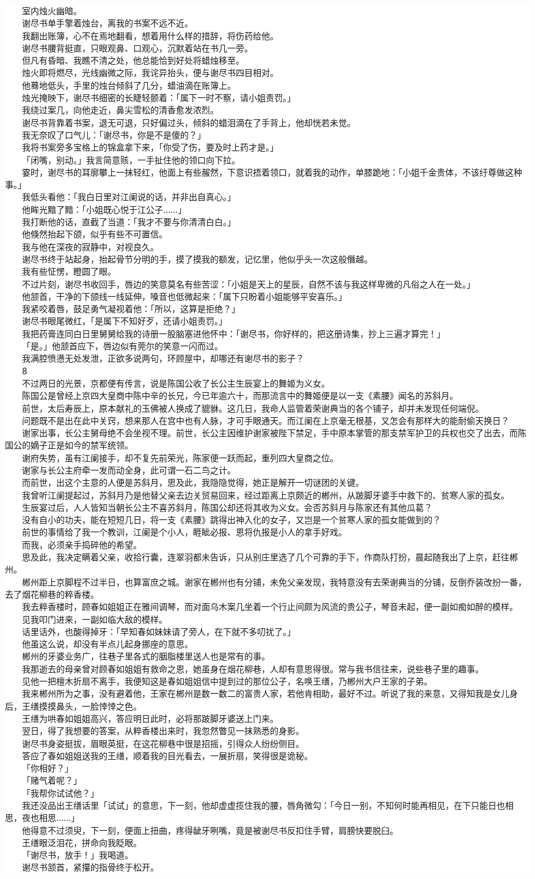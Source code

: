 &emsp;&emsp;室内烛火幽暗。  
&emsp;&emsp;谢尽书单手擎着烛台，离我的书案不远不近。  
&emsp;&emsp;我翻出账簿，心不在焉地翻看，想着用什么样的措辞，将伤药给他。  
&emsp;&emsp;谢尽书腰背挺直，只眼观鼻、口观心，沉默着站在书几一旁。  
&emsp;&emsp;但凡有昏暗、我瞧不清之处，他总能恰到好处将蜡烛移至。  
&emsp;&emsp;烛火即将燃尽，光线幽微之际，我诧异抬头，便与谢尽书四目相对。  
&emsp;&emsp;他蓦地低头，手里的烛台倾斜了几分，蜡油滴在账簿上。  
&emsp;&emsp;烛光掩映下，谢尽书细密的长睫轻颤着：「属下一时不察，请小姐责罚。」  
&emsp;&emsp;我绕过案几，向他走近，鼻尖雪松的清香愈发浓烈。  
&emsp;&emsp;谢尽书背靠着书案，退无可退，只好偏过头，倾斜的蜡泪滴在了手背上，他却恍若未觉。  
&emsp;&emsp;我无奈叹了口气儿：「谢尽书，你是不是傻的？」  
&emsp;&emsp;我将书案旁多宝格上的锦盒拿下来，「你受了伤，要及时上药才是。」  
&emsp;&emsp;「闭嘴，别动。」我言简意赅，一手扯住他的领口向下拉。  
&emsp;&emsp;霎时，谢尽书的耳廓攀上一抹轻红，他面上有些赧然，下意识捂着领口，就着我的动作，单膝跪地：「小姐千金贵体，不该纡尊做这种事。」  
&emsp;&emsp;我低头看他：「我白日里对江阑说的话，并非出自真心。」  
&emsp;&emsp;他眸光黯了黯：「小姐既心悦于江公子……」  
&emsp;&emsp;我打断他的话，直截了当道：「我才不要与你清清白白。」  
&emsp;&emsp;他倏然抬起下颌，似乎有些不可置信。  
&emsp;&emsp;我与他在深夜的寂静中，对视良久。  
&emsp;&emsp;谢尽书终于站起身，抬起骨节分明的手，摸了摸我的额发，记忆里，他似乎头一次这般僭越。  
&emsp;&emsp;我有些怔愣，瞪圆了眼。  
&emsp;&emsp;不过片刻，谢尽书收回手，唇边的笑意莫名有些苦涩：「小姐是天上的星辰，自然不该与我这样卑微的凡俗之人在一处。」  
&emsp;&emsp;他颔首，干净的下颌线一线延伸，嗓音也低微起来：「属下只盼着小姐能够平安喜乐。」  
&emsp;&emsp;我紧咬着唇，鼓足勇气凝视着他：「所以，这算是拒绝？」  
&emsp;&emsp;谢尽书眼尾微红，「是属下不知好歹，还请小姐责罚。」  
&emsp;&emsp;我把药膏连同白日里舅舅给我的诗册一股脑塞进他怀中：「谢尽书，你好样的，把这册诗集，抄上三遍才算完！」  
&emsp;&emsp;「是。」他颔首应下，唇边似有莞尔的笑意一闪而过。  
&emsp;&emsp;我满腔愤懑无处发泄，正欲多说两句，环顾屋中，却哪还有谢尽书的影子？  
&emsp;&emsp;8  
&emsp;&emsp;不过两日的光景，京都便有传言，说是陈国公收了长公主生辰宴上的舞姬为义女。  
&emsp;&emsp;陈国公是曾经上京四大皇商中陈中辛的长兄，今已年逾六十，而那流言中的舞姬便是以一支《素腰》闻名的苏斜月。  
&emsp;&emsp;前世，太后寿辰上，原本献礼的玉佛被人换成了貔貅。这几日，我命人监管着荣谢典当的各个铺子，却并未发现任何端倪。  
&emsp;&emsp;问题既不是出在此中关窍，想来那人在宫中也有人脉，才可手眼通天。而江阑在上京毫无根基，又怎会有那样大的能耐偷天换日？  
&emsp;&emsp;谢家出事，长公主舅母绝不会坐视不理。前世，长公主因维护谢家被陛下禁足，手中原本掌管的那支禁军护卫的兵权也交了出去，而陈国公的嫡子正是如今的禁军统领。  
&emsp;&emsp;谢府失势，虽有江阑接手，却不复先前荣光，陈家便一跃而起，重列四大皇商之位。  
&emsp;&emsp;谢家与长公主府牵一发而动全身，此可谓一石二鸟之计。  
&emsp;&emsp;而前世，出这个主意的人便是苏斜月，思及此，我隐隐觉得，她正是解开一切谜团的关键。  
&emsp;&emsp;我曾听江阑提起过，苏斜月乃是他替父亲去边关贸易回来，经过距离上京颇近的郴州，从跛脚牙婆手中救下的、贫寒人家的孤女。  
&emsp;&emsp;生辰宴过后，人人皆知当朝长公主不喜苏斜月，陈国公却还将其收为义女。会否苏斜月与陈家还有其他瓜葛？  
&emsp;&emsp;没有自小的功夫，能在短短几日，将一支《素腰》跳得出神入化的女子，又岂是一个贫寒人家的孤女能做到的？  
&emsp;&emsp;前世的事情给了我一个教训，江阑是个小人，睚眦必报、恩将仇报是小人的拿手好戏。  
&emsp;&emsp;而我，必须亲手捣碎他的希望。  
&emsp;&emsp;思及此，我决定瞒着父亲，收拾行囊，连翠羽都未告诉，只从别庄里选了几个可靠的手下，作商队打扮，晨起随我出了上京，赶往郴州。  
&emsp;&emsp;郴州距上京脚程不过半日，也算富庶之城。谢家在郴州也有分铺，未免父亲发现，我特意没有去荣谢典当的分铺，反倒乔装改扮一番，去了烟花柳巷的粹香楼。  
&emsp;&emsp;我去粹香楼时，顾春如姐姐正在雅间调琴，而对面乌木案几坐着一个行止间颇为风流的贵公子，琴音未起，便一副如痴如醉的模样。  
&emsp;&emsp;见我叩门进来，一副如临大敌的模样。  
&emsp;&emsp;话里话外，也酸得掉牙：「早知春如妹妹请了旁人，在下就不多叨扰了。」  
&emsp;&emsp;他虽这么说，却没有半点儿起身挪座的意思。  
&emsp;&emsp;郴州的牙婆业务广，往巷子里各式的胭脂楼里送人也是常有的事。  
&emsp;&emsp;我那逝去的母亲曾对顾春如姐姐有救命之恩，她虽身在烟花柳巷，人却有意思得很。常与我书信往来，说些巷子里的趣事。  
&emsp;&emsp;见他一把檀木折扇不离手，我便知这是春如姐姐信中提到过的那位公子，名唤王缮，乃郴州大户王家的子弟。  
&emsp;&emsp;我来郴州所为之事，没有避着他，王家在郴州是数一数二的富贵人家，若他肯相助，最好不过。听说了我的来意，又得知我是女儿身后，王缮摸摸鼻头，一脸悻悻之色。  
&emsp;&emsp;王缮为哄春如姐姐高兴，答应明日此时，必将那跛脚牙婆送上门来。  
&emsp;&emsp;翌日，得了我想要的答案，从粹香楼出来时，我忽然瞥见一抹熟悉的身影。  
&emsp;&emsp;谢尽书身姿挺拔，眉眼英挺，在这花柳巷中很是招摇，引得众人纷纷侧目。  
&emsp;&emsp;答应了春如姐姐送我的王缮，顺着我的目光看去，一展折扇，笑得很是诡秘。  
&emsp;&emsp;「你相好？」  
&emsp;&emsp;「赌气着呢？」  
&emsp;&emsp;「我帮你试试他？」  
&emsp;&emsp;我还没品出王缮话里「试试」的意思，下一刻，他却虚虚揽住我的腰，唇角微勾：「今日一别，不知何时能再相见，在下只能日也相思，夜也相思……」  
&emsp;&emsp;他得意不过须臾，下一刻，便面上扭曲，疼得龇牙咧嘴，竟是被谢尽书反扣住手臂，肩膀快要脱臼。  
&emsp;&emsp;王缮眼泛泪花，拼命向我眨眼。  
&emsp;&emsp;「谢尽书，放手！」我喝道。  
&emsp;&emsp;谢尽书颔首，紧攥的指骨终于松开。  